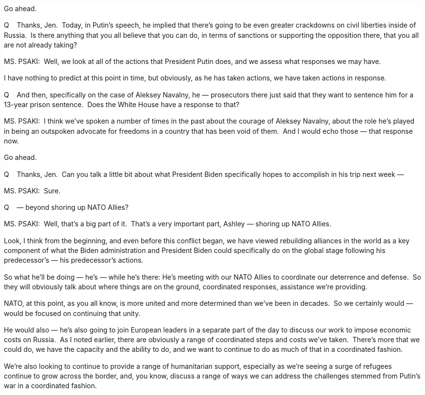 Go ahead.

Q    Thanks, Jen.  Today, in Putin’s speech, he implied that there’s
going to be even greater crackdowns on civil liberties inside of
Russia.  Is there anything that you all believe that you can do, in
terms of sanctions or supporting the opposition there, that you all are
not already taking?

MS. PSAKI:  Well, we look at all of the actions that President Putin
does, and we assess what responses we may have.

I have nothing to predict at this point in time, but obviously, as he
has taken actions, we have taken actions in response.

Q    And then, specifically on the case of Aleksey Navalny, he —
prosecutors there just said that they want to sentence him for a 13-year
prison sentence.  Does the White House have a response to that?

MS. PSAKI:  I think we’ve spoken a number of times in the past about the
courage of Aleksey Navalny, about the role he’s played in being an
outspoken advocate for freedoms in a country that has been void of
them.  And I would echo those — that response now. 

Go ahead.

Q    Thanks, Jen.  Can you talk a little bit about what President Biden
specifically hopes to accomplish in his trip next week —

MS. PSAKI:  Sure.

Q    — beyond shoring up NATO Allies?

MS. PSAKI:  Well, that’s a big part of it.  That’s a very important
part, Ashley — shoring up NATO Allies. 

Look, I think from the beginning, and even before this conflict began,
we have viewed rebuilding alliances in the world as a key component of
what the Biden administration and President Biden could specifically do
on the global stage following his predecessor’s — his predecessor’s
actions. 

So what he’ll be doing — he’s — while he’s there: He’s meeting with our
NATO Allies to coordinate our deterrence and defense.  So they will
obviously talk about where things are on the ground, coordinated
responses, assistance we’re providing.   
  
NATO, at this point, as you all know, is more united and more determined
than we’ve been in decades.  So we certainly would — would be focused on
continuing that unity. 

He would also — he’s also going to join European leaders in a separate
part of the day to discuss our work to impose economic costs on Russia. 
As I noted earlier, there are obviously a range of coordinated steps and
costs we’ve taken.  There’s more that we could do, we have the capacity
and the ability to do, and we want to continue to do as much of that in
a coordinated fashion. 

We’re also looking to continue to provide a range of humanitarian
support, especially as we’re seeing a surge of refugees continue to grow
across the border, and, you know, discuss a range of ways we can address
the challenges stemmed from Putin’s war in a coordinated fashion.
